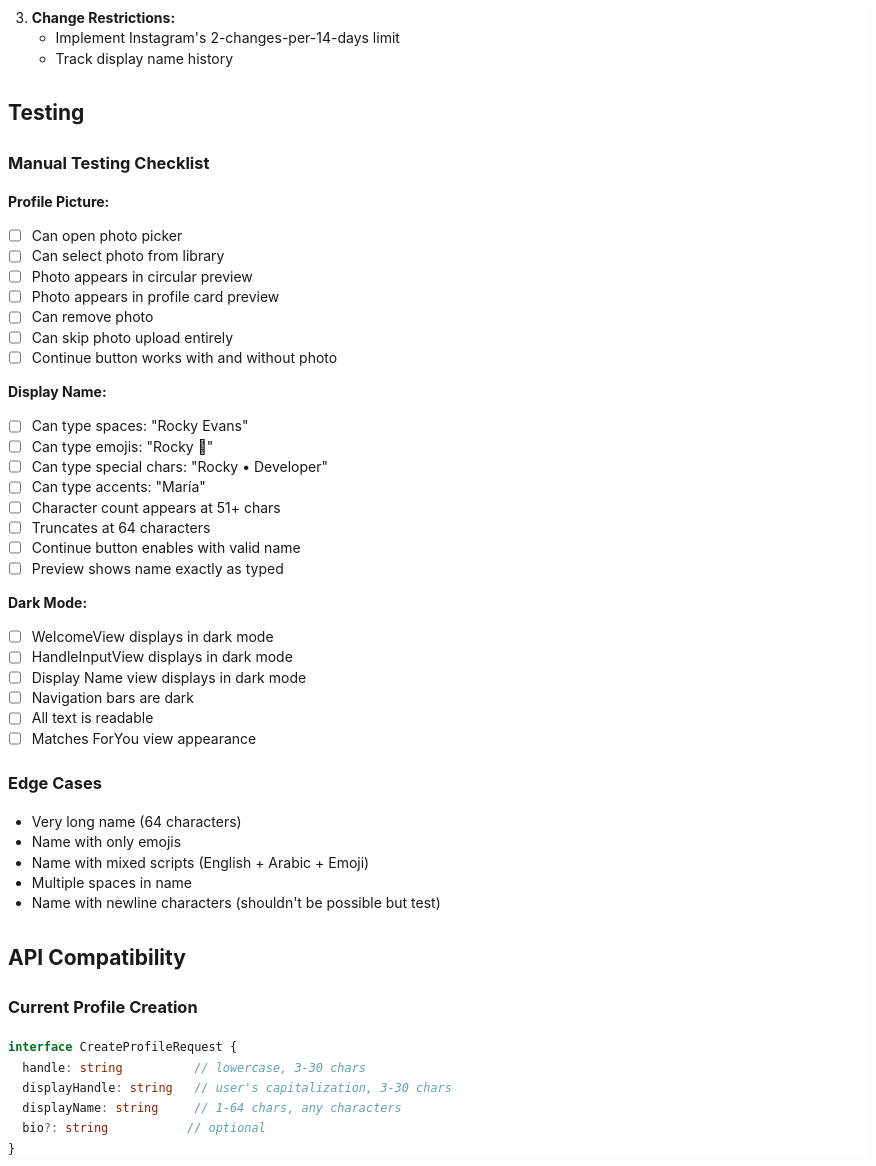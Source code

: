 3. **Change Restrictions:**
   - Implement Instagram's 2-changes-per-14-days limit
   - Track display name history

## Testing

### Manual Testing Checklist

**Profile Picture:**
- [ ] Can open photo picker
- [ ] Can select photo from library
- [ ] Photo appears in circular preview
- [ ] Photo appears in profile card preview
- [ ] Can remove photo
- [ ] Can skip photo upload entirely
- [ ] Continue button works with and without photo

**Display Name:**
- [ ] Can type spaces: "Rocky Evans"
- [ ] Can type emojis: "Rocky 🚀"
- [ ] Can type special chars: "Rocky • Developer"
- [ ] Can type accents: "María"
- [ ] Character count appears at 51+ chars
- [ ] Truncates at 64 characters
- [ ] Continue button enables with valid name
- [ ] Preview shows name exactly as typed

**Dark Mode:**
- [ ] WelcomeView displays in dark mode
- [ ] HandleInputView displays in dark mode
- [ ] Display Name view displays in dark mode
- [ ] Navigation bars are dark
- [ ] All text is readable
- [ ] Matches ForYou view appearance

### Edge Cases
- Very long name (64 characters)
- Name with only emojis
- Name with mixed scripts (English + Arabic + Emoji)
- Multiple spaces in name
- Name with newline characters (shouldn't be possible but test)

## API Compatibility

### Current Profile Creation
```typescript
interface CreateProfileRequest {
  handle: string          // lowercase, 3-30 chars
  displayHandle: string   // user's capitalization, 3-30 chars
  displayName: string     // 1-64 chars, any characters
  bio?: string           // optional
}
```
